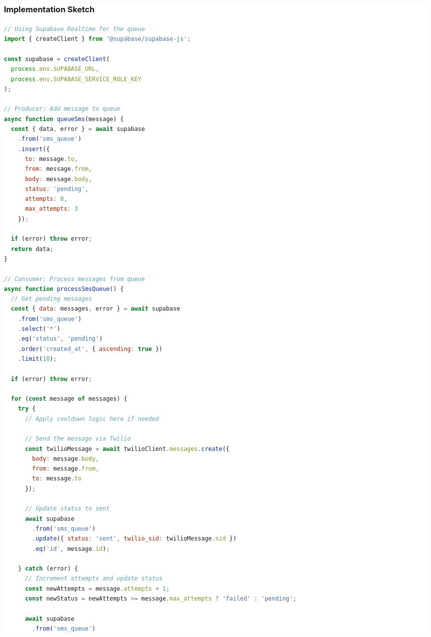 ### Implementation Sketch
```javascript
// Using Supabase Realtime for the queue
import { createClient } from '@supabase/supabase-js';

const supabase = createClient(
  process.env.SUPABASE_URL,
  process.env.SUPABASE_SERVICE_ROLE_KEY
);

// Producer: Add message to queue
async function queueSms(message) {
  const { data, error } = await supabase
    .from('sms_queue')
    .insert({
      to: message.to,
      from: message.from,
      body: message.body,
      status: 'pending',
      attempts: 0,
      max_attempts: 3
    });
    
  if (error) throw error;
  return data;
}

// Consumer: Process messages from queue
async function processSmsQueue() {
  // Get pending messages
  const { data: messages, error } = await supabase
    .from('sms_queue')
    .select('*')
    .eq('status', 'pending')
    .order('created_at', { ascending: true })
    .limit(10);
    
  if (error) throw error;
  
  for (const message of messages) {
    try {
      // Apply cooldown logic here if needed
      
      // Send the message via Twilio
      const twilioMessage = await twilioClient.messages.create({
        body: message.body,
        from: message.from,
        to: message.to
      });
      
      // Update status to sent
      await supabase
        .from('sms_queue')
        .update({ status: 'sent', twilio_sid: twilioMessage.sid })
        .eq('id', message.id);
        
    } catch (error) {
      // Increment attempts and update status
      const newAttempts = message.attempts + 1;
      const newStatus = newAttempts >= message.max_attempts ? 'failed' : 'pending';
      
      await supabase
        .from('sms_queue')
```
